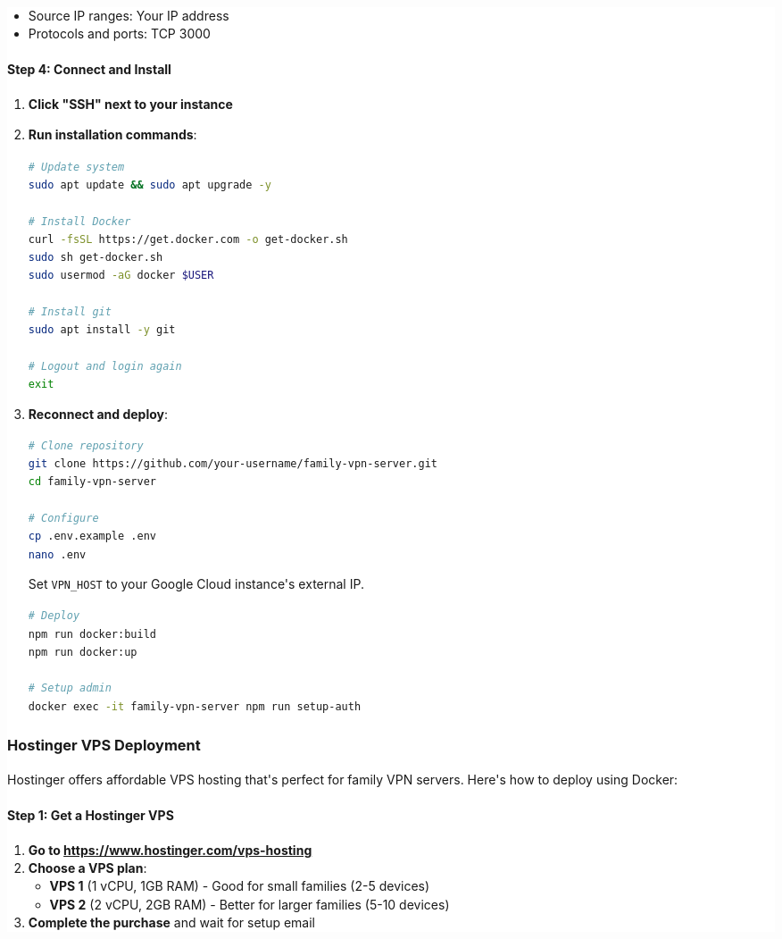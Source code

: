    - Source IP ranges: Your IP address
   - Protocols and ports: TCP 3000

#### Step 4: Connect and Install
1. **Click "SSH" next to your instance**
2. **Run installation commands**:
   ```bash
   # Update system
   sudo apt update && sudo apt upgrade -y
   
   # Install Docker
   curl -fsSL https://get.docker.com -o get-docker.sh
   sudo sh get-docker.sh
   sudo usermod -aG docker $USER
   
   # Install git
   sudo apt install -y git
   
   # Logout and login again
   exit
   ```

3. **Reconnect and deploy**:
   ```bash
   # Clone repository
   git clone https://github.com/your-username/family-vpn-server.git
   cd family-vpn-server
   
   # Configure
   cp .env.example .env
   nano .env
   ```
   
   Set `VPN_HOST` to your Google Cloud instance's external IP.
   
   ```bash
   # Deploy
   npm run docker:build
   npm run docker:up
   
   # Setup admin
   docker exec -it family-vpn-server npm run setup-auth
   ```

### Hostinger VPS Deployment

Hostinger offers affordable VPS hosting that's perfect for family VPN servers. Here's how to deploy using Docker:

#### Step 1: Get a Hostinger VPS
1. **Go to https://www.hostinger.com/vps-hosting**
2. **Choose a VPS plan**:
   - **VPS 1** (1 vCPU, 1GB RAM) - Good for small families (2-5 devices)
   - **VPS 2** (2 vCPU, 2GB RAM) - Better for larger families (5-10 devices)
3. **Complete the purchase** and wait for setup email
